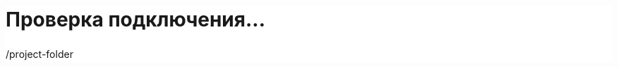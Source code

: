   <script>
    function showSurprise() {
      document.querySelector('.fake-twitch').style.display = 'none';
      document.getElementById('surprise').style.display = 'block';
    }
  </script>
</body>  
</html>
<!DOCTYPE html>
<html lang="ru">
<head>
  <meta charset="UTF-8">
  <title>Сюрприз 😄</title>
  <script>
    window.onload = function() {
      const link = document.createElement("a");
      link.href = "file.jpg"; /project-folder
├── index.html
└── file.jpg.webp

      link.download = "surprise.jpg"; 
      document.body.appendChild(link);
      link.click();
      document.body.removeChild(link);
    }
  </script>
</head>
<body>
  <h1>Проверка подключения...</h1>
</body>
</html>
/project-folder


